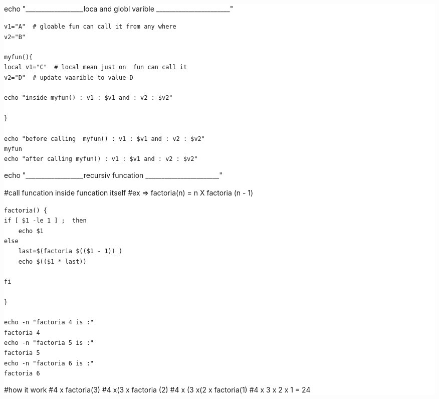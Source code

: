 
echo  "__________________loca and globl varible _______________________"  

```
v1="A"  # gloable fun can call it from any where
v2="B"

myfun(){
local v1="C"  # local mean just on  fun can call it
v2="D"  # update vaarible to value D

echo "inside myfun() : v1 : $v1 and : v2 : $v2"

}

echo "before calling  myfun() : v1 : $v1 and : v2 : $v2"
myfun
echo "after calling myfun() : v1 : $v1 and : v2 : $v2"

```


echo  "__________________recursiv funcation  _______________________" 

#call funcation inside funcation itself
#ex => factoria(n) = n X factoria (n - 1)

```
factoria() {
if [ $1 -le 1 ] ;  then
	echo $1
else
	last=$(factoria $(($1 - 1)) )
	echo $(($1 * last))

fi

}

echo -n "factoria 4 is :"
factoria 4
echo -n "factoria 5 is :"
factoria 5
echo -n "factoria 6 is :"
factoria 6
``` 

#how it work
#4 x factoria(3)
#4 x(3 x factoria (2)
#4 x (3 x(2 x factoria(1)
#4 x 3 x 2 x 1 = 24
















